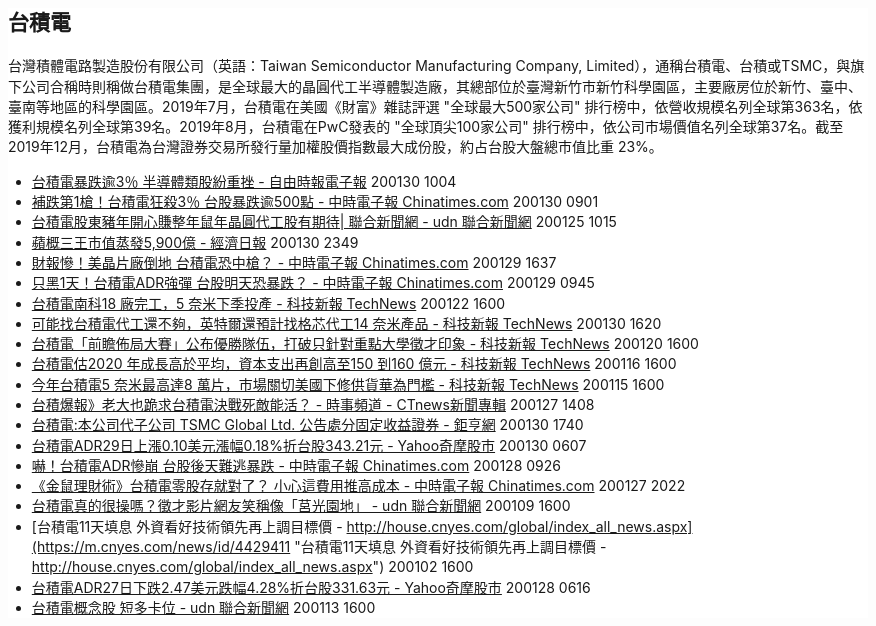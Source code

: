 ## 台積電

台灣積體電路製造股份有限公司（英語：Taiwan Semiconductor Manufacturing Company, Limited），通稱台積電、台積或TSMC，與旗下公司合稱時則稱做台積電集團，是全球最大的晶圓代工半導體製造廠，其總部位於臺灣新竹市新竹科學園區，主要廠房位於新竹、臺中、臺南等地區的科學園區。2019年7月，台積電在美國《財富》雜誌評選 "全球最大500家公司" 排行榜中，依營收規模名列全球第363名，依獲利規模名列全球第39名。2019年8月，台積電在PwC發表的 "全球頂尖100家公司" 排行榜中，依公司市場價值名列全球第37名。截至2019年12月，台積電為台灣證券交易所發行量加權股價指數最大成份股，約占台股大盤總市值比重 23%。
- [台積電暴跌逾3％ 半導體類股紛重挫 - 自由時報電子報](https://ec.ltn.com.tw/article/breakingnews/3052090 "台積電暴跌逾3％ 半導體類股紛重挫 - 自由時報電子報") 200130 1004
- [補跌第1槍！台積電狂殺3％ 台股暴跌逾500點 - 中時電子報 Chinatimes.com](https://www.chinatimes.com/realtimenews/20200130001163-260410 "補跌第1槍！台積電狂殺3％ 台股暴跌逾500點 - 中時電子報 Chinatimes.com") 200130 0901
- [台積電股東豬年開心賺整年鼠年晶圓代工股有期待| 聯合新聞網 - udn 聯合新聞網](https://udn.com/news/story/7251/4306316 "台積電股東豬年開心賺整年鼠年晶圓代工股有期待| 聯合新聞網 - udn 聯合新聞網") 200125 1015
- [蘋概三王市值蒸發5,900億 - 經濟日報](https://money.udn.com/money/story/5612/4312866 "蘋概三王市值蒸發5,900億 - 經濟日報") 200130 2349
- [財報慘！美晶片廠倒地 台積電恐中槍？ - 中時電子報 Chinatimes.com](https://www.chinatimes.com/realtimenews/20200129002054-260410 "財報慘！美晶片廠倒地 台積電恐中槍？ - 中時電子報 Chinatimes.com") 200129 1637
- [只黑1天！台積電ADR強彈 台股明天恐暴跌？ - 中時電子報 Chinatimes.com](https://www.chinatimes.com/realtimenews/20200129000886-260410 "只黑1天！台積電ADR強彈 台股明天恐暴跌？ - 中時電子報 Chinatimes.com") 200129 0945
- [台積電南科18 廠完工，5 奈米下季投產 - 科技新報 TechNews](https://technews.tw/2020/01/22/tsmc-nanke-18-plant-completed-5-nanometers-start-production-next-quarter/ "台積電南科18 廠完工，5 奈米下季投產 - 科技新報 TechNews") 200122 1600
- [可能找台積電代工還不夠，英特爾還預計找格芯代工14 奈米產品 - 科技新報 TechNews](https://technews.tw/2020/01/30/intel-is-rumored-to-be-buying-capacity-at-globalfoundries/ "可能找台積電代工還不夠，英特爾還預計找格芯代工14 奈米產品 - 科技新報 TechNews") 200130 1620
- [台積電「前瞻佈局大賽」公布優勝隊伍，打破只針對重點大學徵才印象 - 科技新報 TechNews](http://technews.tw/2020/01/20/tsmc-announces-winners-of-first-ic-layout-contest/ "台積電「前瞻佈局大賽」公布優勝隊伍，打破只針對重點大學徵才印象 - 科技新報 TechNews") 200120 1600
- [台積電估2020 年成長高於平均，資本支出再創高至150 到160 億元 - 科技新報 TechNews](https://finance.technews.tw/2020/01/16/tsmc-2020-outlook/ "台積電估2020 年成長高於平均，資本支出再創高至150 到160 億元 - 科技新報 TechNews") 200116 1600
- [今年台積電5 奈米最高達8 萬片，市場關切美國下修供貨華為門檻 - 科技新報 TechNews](https://technews.tw/2020/01/15/tsmc-5nm-capacity/ "今年台積電5 奈米最高達8 萬片，市場關切美國下修供貨華為門檻 - 科技新報 TechNews") 200115 1600
- [台積爆報》老大也跪求台積電決戰死敵能活？ - 時事頻道 - CTnews新聞專輯](https://www.chinatimes.com/album/TSMCEUV3/20200127001196-262201 "台積爆報》老大也跪求台積電決戰死敵能活？ - 時事頻道 - CTnews新聞專輯") 200127 1408
- [台積電:本公司代子公司 TSMC Global Ltd. 公告處分固定收益證券 - 鉅亨網](https://news.cnyes.com/news/id/4437379 "台積電:本公司代子公司 TSMC Global Ltd. 公告處分固定收益證券 - 鉅亨網") 200130 1740
- [台積電ADR29日上漲0.10美元漲幅0.18%折台股343.21元 - Yahoo奇摩股市](https://tw.stock.yahoo.com/news/%E5%8F%B0%E7%A9%8D%E9%9B%BBadr29%E6%97%A5%E4%B8%8A%E6%BC%B20-10%E7%BE%8E%E5%85%83%E6%BC%B2%E5%B9%850-18-%E6%8A%98%E5%8F%B0%E8%82%A1343-21%E5%85%83-220703816.html "台積電ADR29日上漲0.10美元漲幅0.18%折台股343.21元 - Yahoo奇摩股市") 200130 0607
- [嚇！台積電ADR慘崩 台股後天難逃暴跌 - 中時電子報 Chinatimes.com](https://www.chinatimes.com/realtimenews/20200128000526-260410 "嚇！台積電ADR慘崩 台股後天難逃暴跌 - 中時電子報 Chinatimes.com") 200128 0926
- [《金鼠理財術》台積電零股存就對了？ 小心這費用推高成本 - 中時電子報 Chinatimes.com](https://www.chinatimes.com/realtimenews/20200127002023-260410 "《金鼠理財術》台積電零股存就對了？ 小心這費用推高成本 - 中時電子報 Chinatimes.com") 200127 2022
- [台積電真的很操嗎？徵才影片網友笑稱像「莒光園地」 - udn 聯合新聞網](https://udn.com/news/story/7240/4277912 "台積電真的很操嗎？徵才影片網友笑稱像「莒光園地」 - udn 聯合新聞網") 200109 1600
- [台積電11天填息 外資看好技術領先再上調目標價 - http://house.cnyes.com/global/index_all_news.aspx](https://m.cnyes.com/news/id/4429411 "台積電11天填息 外資看好技術領先再上調目標價 - http://house.cnyes.com/global/index_all_news.aspx") 200102 1600
- [台積電ADR27日下跌2.47美元跌幅4.28%折台股331.63元 - Yahoo奇摩股市](https://tw.stock.yahoo.com/news/%E5%8F%B0%E7%A9%8D%E9%9B%BBadr27%E6%97%A5%E4%B8%8B%E8%B7%8C2-47%E7%BE%8E%E5%85%83%E8%B7%8C%E5%B9%854-28-%E6%8A%98%E5%8F%B0%E8%82%A1331-63%E5%85%83-221616297.html "台積電ADR27日下跌2.47美元跌幅4.28%折台股331.63元 - Yahoo奇摩股市") 200128 0616
- [台積電概念股 短多卡位 - udn 聯合新聞網](https://money.udn.com/money/story/5607/4285644 "台積電概念股 短多卡位 - udn 聯合新聞網") 200113 1600

